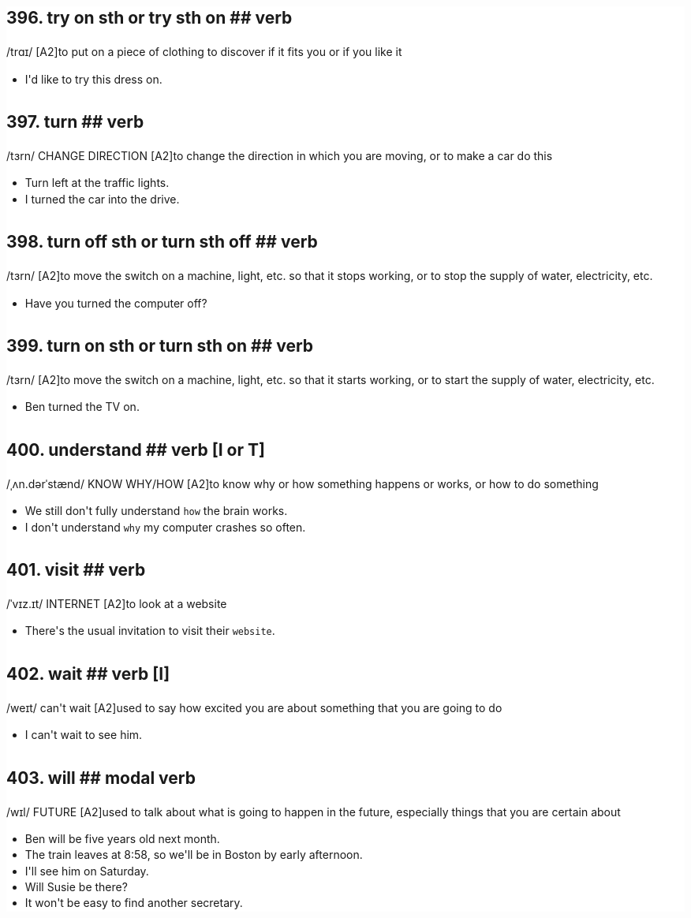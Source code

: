 ## 396. try on sth or try sth on ## verb
/trɑɪ/ 
[A2]to put on a piece of clothing to discover if it fits you or if you like it
- I'd like to try this dress on.

## 397. turn ## verb
/tɜrn/ CHANGE DIRECTION
[A2]to change the direction in which you are moving, or to make a car do this
- Turn left at the traffic lights.
- I turned the car into the drive.

## 398. turn off sth or turn sth off ## verb
/tɜrn/ 
[A2]to move the switch on a machine, light, etc. so that it stops working, or to stop the supply of water, electricity, etc.
- Have you turned the computer off?

## 399. turn on sth or turn sth on ## verb
/tɜrn/ 
[A2]to move the switch on a machine, light, etc. so that it starts working, or to start the supply of water, electricity, etc.
- Ben turned the TV on.

## 400. understand ## verb [I or T]
/ˌʌn.dərˈstænd/ KNOW WHY/HOW
[A2]to know why or how something happens or works, or how to do something
- We still don't fully understand `how` the brain works.
- I don't understand `why` my computer crashes so often.

## 401. visit ## verb
/ˈvɪz.ɪt/ INTERNET
[A2]to look at a website
- There's the usual invitation to visit their `website`.

## 402. wait ## verb [I]
/weɪt/ can't wait
[A2]used to say how excited you are about something that you are going to do
- I can't wait to see him.

## 403. will ## modal verb
/wɪl/ FUTURE
[A2]used to talk about what is going to happen in the future, especially things that you are certain about
- Ben will be five years old next month.
- The train leaves at 8:58, so we'll be in Boston by early afternoon.
- I'll see him on Saturday.
- Will Susie be there?
- It won't be easy to find another secretary.
